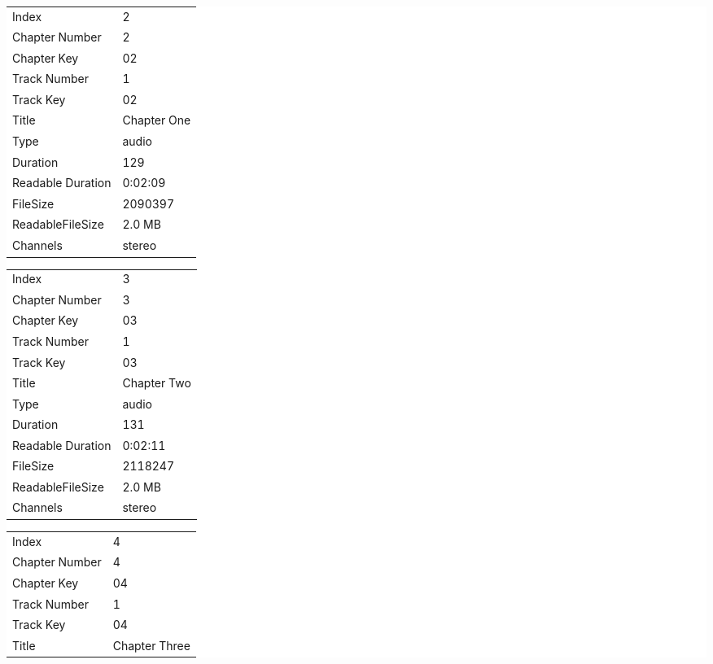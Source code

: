 |  |  |
| - | - |
| Index | 2 |
| Chapter Number | 2 |
| Chapter Key | 02 |
| Track Number | 1 |
| Track Key | 02 |
| Title | Chapter One |
| Type | audio |
| Duration | 129 |
| Readable Duration | 0:02:09 |
| FileSize | 2090397 |
| ReadableFileSize | 2.0 MB |
| Channels | stereo |

|  |  |
| - | - |
| Index | 3 |
| Chapter Number | 3 |
| Chapter Key | 03 |
| Track Number | 1 |
| Track Key | 03 |
| Title | Chapter Two |
| Type | audio |
| Duration | 131 |
| Readable Duration | 0:02:11 |
| FileSize | 2118247 |
| ReadableFileSize | 2.0 MB |
| Channels | stereo |

|  |  |
| - | - |
| Index | 4 |
| Chapter Number | 4 |
| Chapter Key | 04 |
| Track Number | 1 |
| Track Key | 04 |
| Title | Chapter Three |